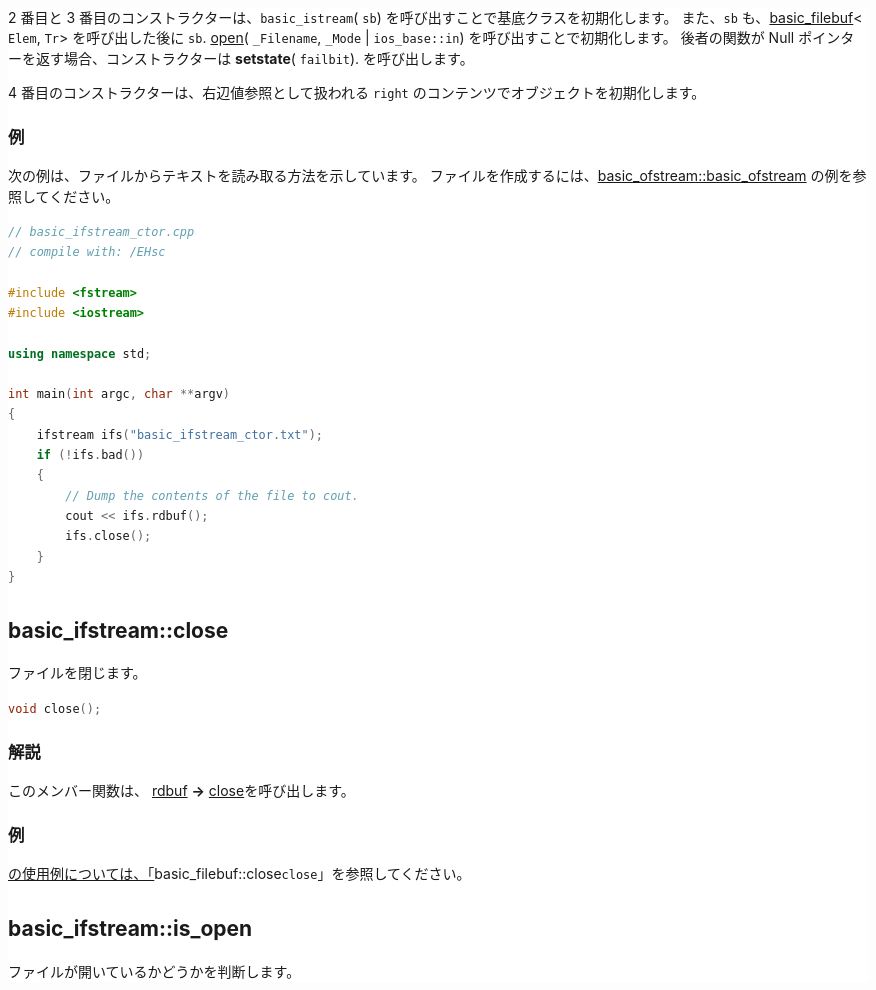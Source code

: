 2 番目と 3 番目のコンストラクターは、`basic_istream`( `sb`) を呼び出すことで基底クラスを初期化します。 また、`sb` も、[basic_filebuf](../standard-library/basic-filebuf-class.md#basic_filebuf)< `Elem`, `Tr`> を呼び出した後に `sb`. [open](../standard-library/basic-filebuf-class.md#open)( `_Filename`, `_Mode` &#124; `ios_base::in`) を呼び出すことで初期化します。 後者の関数が Null ポインターを返す場合、コンストラクターは **setstate**( `failbit`). を呼び出します。

4 番目のコンストラクターは、右辺値参照として扱われる `right` のコンテンツでオブジェクトを初期化します。

### <a name="example"></a>例

次の例は、ファイルからテキストを読み取る方法を示しています。 ファイルを作成するには、[basic_ofstream::basic_ofstream](../standard-library/basic-ofstream-class.md#basic_ofstream) の例を参照してください。

```cpp
// basic_ifstream_ctor.cpp
// compile with: /EHsc

#include <fstream>
#include <iostream>

using namespace std;

int main(int argc, char **argv)
{
    ifstream ifs("basic_ifstream_ctor.txt");
    if (!ifs.bad())
    {
        // Dump the contents of the file to cout.
        cout << ifs.rdbuf();
        ifs.close();
    }
}
```

## <a name="close"></a>  basic_ifstream::close

ファイルを閉じます。

```cpp
void close();
```

### <a name="remarks"></a>解説

このメンバー関数は、 [rdbuf](#rdbuf) **->** [close](../standard-library/basic-filebuf-class.md#close)を呼び出します。

### <a name="example"></a>例

[ の使用例については、「](../standard-library/basic-filebuf-class.md#close)basic_filebuf::close`close`」を参照してください。

## <a name="is_open"></a>  basic_ifstream::is_open

ファイルが開いているかどうかを判断します。
